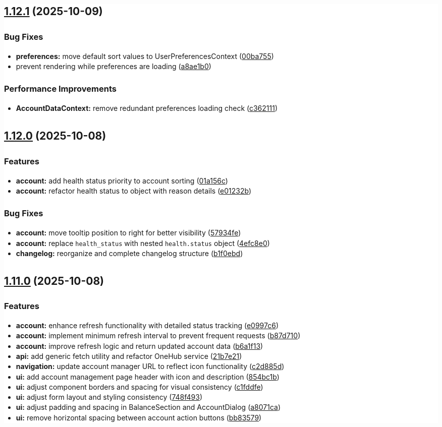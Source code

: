 ## [1.12.1](https://github.com/qixing-jk/all-api-hub/compare/v1.12.0...v1.12.1) (2025-10-09)


### Bug Fixes

* **preferences:** move default sort values to UserPreferencesContext ([00ba755](https://github.com/qixing-jk/all-api-hub/commit/00ba75557abef6988f5d1b95ce050d74100ed438))
* prevent rendering while preferences are loading ([a8ae1b0](https://github.com/qixing-jk/all-api-hub/commit/a8ae1b0c3dbad7a1d6f34b4690fff88ff75db26b))


### Performance Improvements

* **AccountDataContext:** remove redundant preferences loading check ([c362111](https://github.com/qixing-jk/all-api-hub/commit/c362111e6f432de90c16534076f5325f8b012b59))

## [1.12.0](https://github.com/qixing-jk/all-api-hub/compare/v1.11.0...v1.12.0) (2025-10-08)


### Features

* **account:** add health status priority to account sorting ([01a156c](https://github.com/qixing-jk/all-api-hub/commit/01a156cdeac6370a7cb295644bbe9278ab27900f))
* **account:** refactor health status to object with reason details ([e01232b](https://github.com/qixing-jk/all-api-hub/commit/e01232bde3b0bea77a597221e223f541380a393f))


### Bug Fixes

* **account:** move tooltip position to right for better visibility ([57934fe](https://github.com/qixing-jk/all-api-hub/commit/57934fe8012a3521b01e31c70110449b79a4a041))
* **account:** replace `health_status` with nested `health.status` object ([4efc8e0](https://github.com/qixing-jk/all-api-hub/commit/4efc8e047556afd954f4f569c360f0e02ca6d2dd))
* **changelog:** reorganize and complete changelog structure ([b1f0ebd](https://github.com/qixing-jk/all-api-hub/commit/b1f0ebdda24126bb57b38466015b78009b86d61e))

## [1.11.0](https://github.com/qixing-jk/all-api-hub/compare/v1.10.0...v1.11.0) (2025-10-08)


### Features

* **account:** enhance refresh functionality with detailed status tracking ([e0997c6](https://github.com/qixing-jk/all-api-hub/commit/e0997c664e8b6e199602860a4336c41f85886529))
* **account:** implement minimum refresh interval to prevent frequent requests ([b87d710](https://github.com/qixing-jk/all-api-hub/commit/b87d710d7a9873cd8984d513abae42c8cf8944a4))
* **account:** improve refresh logic and return updated account data ([b6a1f13](https://github.com/qixing-jk/all-api-hub/commit/b6a1f1324572ec2ee31946cb3e357b4041773976))
* **api:** add generic fetch utility and refactor OneHub service ([21b7e21](https://github.com/qixing-jk/all-api-hub/commit/21b7e21ecb9b380dee7a05fbcb3dfee37e80f6bb))
* **navigation:** update account manager URL to reflect icon functionality ([c2d885d](https://github.com/qixing-jk/all-api-hub/commit/c2d885d4382b0785a71ee549277828872a5569df))
* **ui:** add account management page header with icon and description ([854bc1b](https://github.com/qixing-jk/all-api-hub/commit/854bc1b2d6cdff956a7fe29e496df7ed388b146f))
* **ui:** adjust component borders and spacing for visual consistency ([c1fddfe](https://github.com/qixing-jk/all-api-hub/commit/c1fddfe8e721ab82eb5a4320931ee1c44a1bf53f))
* **ui:** adjust form layout and styling consistency ([748f493](https://github.com/qixing-jk/all-api-hub/commit/748f493aa218dc06dd79df4ebd7adaf5d102bffa))
* **ui:** adjust padding and spacing in BalanceSection and AccountDialog ([a8071ca](https://github.com/qixing-jk/all-api-hub/commit/a8071cae91bdb06912b0412672af79d73f759a9d))
* **ui:** remove horizontal spacing between account action buttons ([bb83579](https://github.com/qixing-jk/all-api-hub/commit/bb835792da8012fd0ad3bd64668c258118125323))
